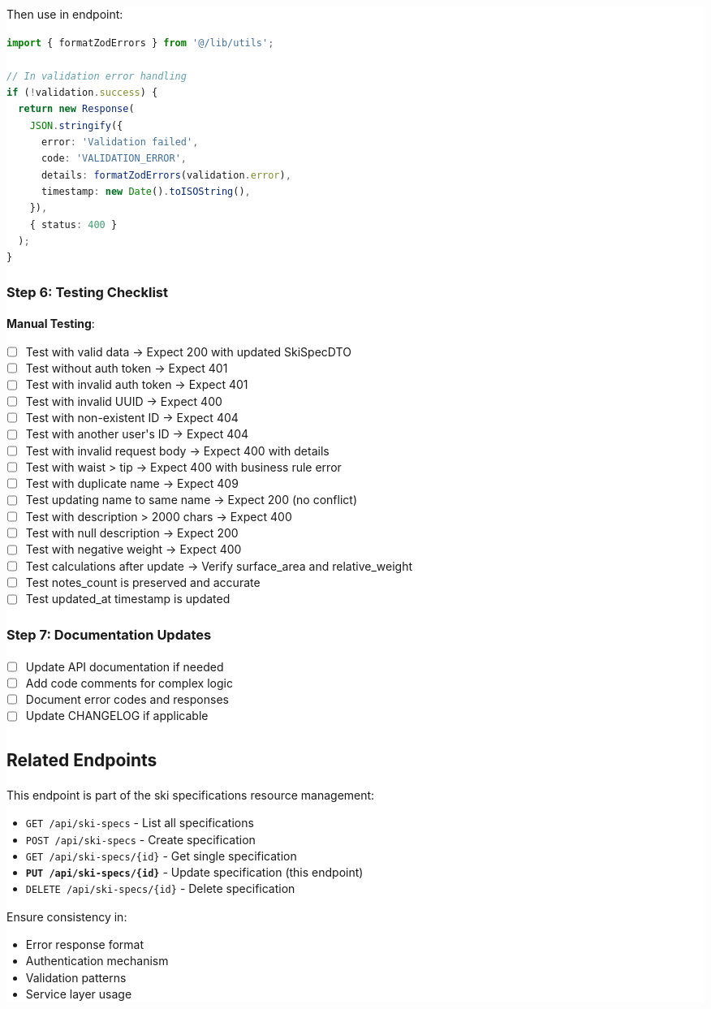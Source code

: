 Then use in endpoint:

```typescript
import { formatZodErrors } from '@/lib/utils';

// In validation error handling
if (!validation.success) {
  return new Response(
    JSON.stringify({
      error: 'Validation failed',
      code: 'VALIDATION_ERROR',
      details: formatZodErrors(validation.error),
      timestamp: new Date().toISOString(),
    }),
    { status: 400 }
  );
}
```

### Step 6: Testing Checklist

**Manual Testing**:

- [ ] Test with valid data → Expect 200 with updated SkiSpecDTO
- [ ] Test without auth token → Expect 401
- [ ] Test with invalid auth token → Expect 401
- [ ] Test with invalid UUID → Expect 400
- [ ] Test with non-existent ID → Expect 404
- [ ] Test with another user's ID → Expect 404
- [ ] Test with invalid request body → Expect 400 with details
- [ ] Test with waist > tip → Expect 400 with business rule error
- [ ] Test with duplicate name → Expect 409
- [ ] Test updating name to same name → Expect 200 (no conflict)
- [ ] Test with description > 2000 chars → Expect 400
- [ ] Test with null description → Expect 200
- [ ] Test with negative weight → Expect 400
- [ ] Test calculations after update → Verify surface_area and relative_weight
- [ ] Test notes_count is preserved and accurate
- [ ] Test updated_at timestamp is updated

### Step 7: Documentation Updates

- [ ] Update API documentation if needed
- [ ] Add code comments for complex logic
- [ ] Document error codes and responses
- [ ] Update CHANGELOG if applicable

## Related Endpoints

This endpoint is part of the ski specifications resource management:

- `GET /api/ski-specs` - List all specifications
- `POST /api/ski-specs` - Create specification
- `GET /api/ski-specs/{id}` - Get single specification
- **`PUT /api/ski-specs/{id}`** - Update specification (this endpoint)
- `DELETE /api/ski-specs/{id}` - Delete specification

Ensure consistency in:

- Error response format
- Authentication mechanism
- Validation patterns
- Service layer usage
